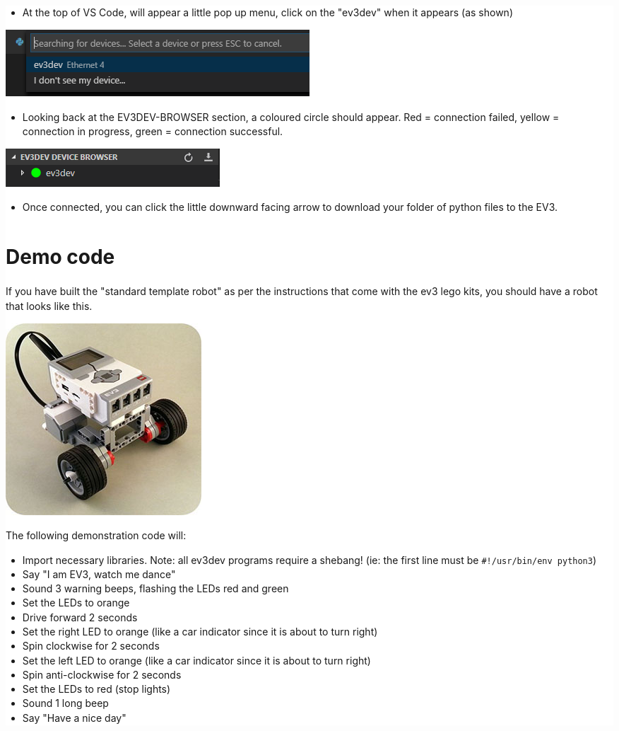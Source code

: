 * At the top of VS Code, will appear a little pop up menu, click on the "ev3dev" when it appears (as shown)

![](img/ev3-vscode-connect-2.png)

* Looking back at the EV3DEV-BROWSER section, a coloured circle should appear. Red = connection failed, yellow = connection in progress, green = connection successful. 

![](img/ev3-vscode-connect-3.png)

* Once connected, you can click the little downward facing arrow to download your folder of python files to the EV3.

<div class="page"/>

# Demo code

If you have built the "standard template robot" as per the instructions that come with the ev3 lego kits, you should have a robot that looks like this.

![](img/ev3-basic-kit.jpg)

The following demonstration code will:

* Import necessary libraries. Note: all ev3dev programs require a shebang! (ie: the first line must be `#!/usr/bin/env python3`)
* Say "I am EV3, watch me dance"
* Sound 3 warning beeps, flashing the LEDs red and green
* Set the LEDs to orange
* Drive forward 2 seconds
* Set the right LED to orange (like a car indicator since it is about to turn right)
* Spin clockwise for 2 seconds
* Set the left LED to orange (like a car indicator since it is about to turn right)
* Spin anti-clockwise for 2 seconds
* Set the LEDs to red (stop lights)
* Sound 1 long beep
* Say "Have a nice day"
